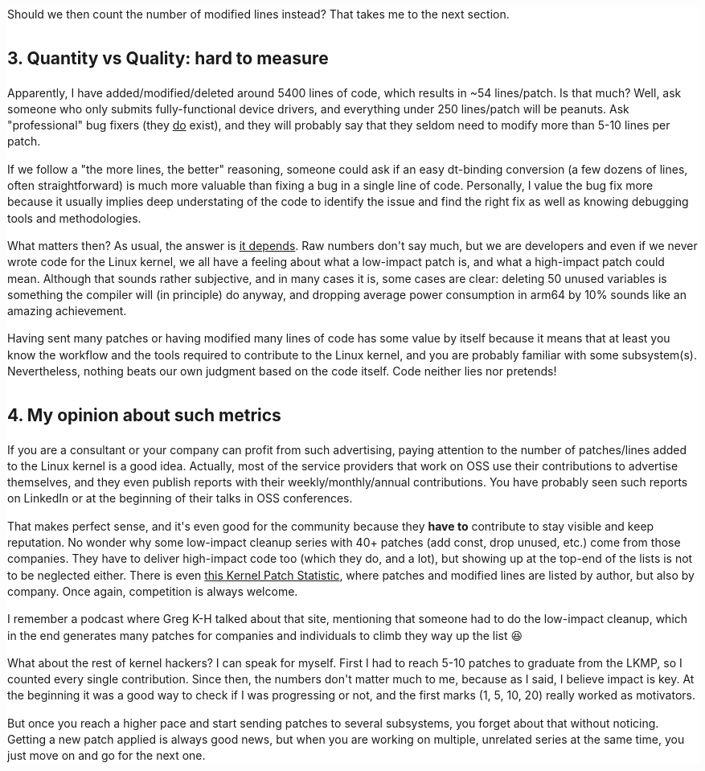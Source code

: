 Should we then count the number of modified lines instead? That takes me to the next section.

## 3. Quantity vs Quality: hard to measure

Apparently, I have added/modified/deleted around 5400 lines of code, which results in ~54 lines/patch. Is that much? Well, ask someone who only submits fully-functional device drivers, and everything under 250 lines/patch will be peanuts. Ask "professional" bug fixers (they <u>do</u> exist), and they will probably say that they seldom need to modify more than 5-10 lines per patch.

If we follow a "the more lines, the better" reasoning, someone could ask if an easy dt-binding conversion (a few dozens of lines, often straightforward) is much more valuable than fixing a bug in a single line of code. Personally, I value the bug fix more because it usually implies deep understating of the code to identify the issue and find the right fix as well as knowing debugging tools and methodologies.

What matters then? As usual, the answer is <u>it depends</u>. Raw numbers don't say much, but we are developers and even if we never wrote code for the Linux kernel, we all have a feeling about what a low-impact patch is, and what a high-impact patch could mean. Although that sounds rather subjective, and in many cases it is, some cases are clear: deleting 50 unused variables is something the compiler will (in principle) do anyway, and dropping average power consumption in arm64 by 10% sounds like an amazing achievement.

Having sent many patches or having modified many lines of code has some value by itself because it means that at least you know the workflow and the tools required to contribute to the Linux kernel, and you are probably familiar with some subsystem(s). Nevertheless, nothing beats our own judgment based on the code itself. Code neither lies nor pretends!

## 4. My opinion about such metrics

If you are a consultant or your company can profit from such advertising, paying attention to the number of patches/lines added to the Linux kernel is a good idea. Actually, most of the service providers that work on OSS use their contributions to advertise themselves, and they even publish reports with their weekly/monthly/annual contributions. You have probably seen such reports on LinkedIn or at the beginning of their talks in OSS conferences.

That makes perfect sense, and it's even good for the community because they **have to** contribute to stay visible and keep reputation. No wonder why some low-impact cleanup series with 40+ patches (add const, drop unused, etc.) come from those companies. They have to deliver high-impact code too (which they do, and a lot), but showing up at the top-end of the lists is not to be neglected either. There is even [this Kernel Patch Statistic](http://www.remword.com/kps_result/index.php), where patches and modified lines are listed by author, but also by company. Once again, competition is always welcome.

I remember a podcast where Greg K-H talked about that site, mentioning that someone had to do the low-impact cleanup, which in the end generates many patches for companies and individuals to climb they way up the list :laughing:

What about the rest of kernel hackers? I can speak for myself. First I had to reach 5-10 patches to graduate from the LKMP, so I counted every single contribution. Since then, the numbers don't matter much to me, because as I said, I believe impact is key. At the beginning it was a good way to check if I was progressing or not, and the first marks (1, 5, 10, 20) really worked as motivators.

But once you reach a higher pace and start sending patches to several subsystems, you forget about that without noticing. Getting a new patch applied is always good news, but when you are working on multiple, unrelated series at the same time, you just move on and go for the next one.

